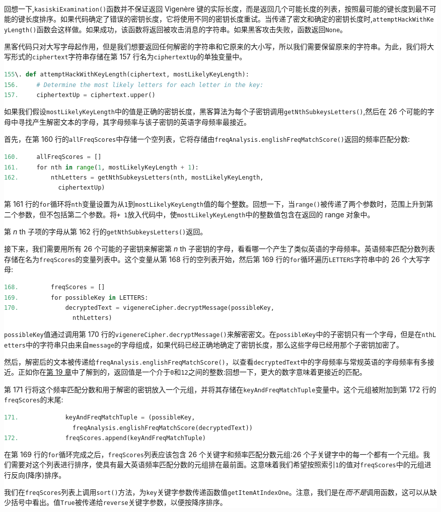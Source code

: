 回想一下,`kasiskiExamination()`函数并不保证返回 Vigenère 键的实际长度，而是返回几个可能长度的列表，按照最可能的键长度到最不可能的键长度排序。如果代码确定了错误的密钥长度，它将使用不同的密钥长度重试。当传递了密文和确定的密钥长度时,`attemptHackWithKeyLength()`函数会这样做。如果成功，该函数将返回被攻击消息的字符串。如果黑客攻击失败，函数返回`None`。

黑客代码只对大写字母起作用，但是我们想要返回任何解密的字符串和它原来的大小写，所以我们需要保留原来的字符串。为此，我们将大写形式的`ciphertext`字符串存储在第 157 行名为`ciphertextUp`的单独变量中。

```py
155\. def attemptHackWithKeyLength(ciphertext, mostLikelyKeyLength):
156.     # Determine the most likely letters for each letter in the key:
157.     ciphertextUp = ciphertext.upper()
```

如果我们假设`mostLikelyKeyLength`中的值是正确的密钥长度，黑客算法为每个子密钥调用`getNthSubkeysLetters()`,然后在 26 个可能的字母中寻找产生解密文本的字母，其字母频率与该子密钥的英语字母频率最接近。

首先，在第 160 行的`allFreqScores`中存储一个空列表，它将存储由`freqAnalysis.englishFreqMatchScore()`返回的频率匹配分数:

```py
160.     allFreqScores = []
161.     for nth in range(1, mostLikelyKeyLength + 1):
162.         nthLetters = getNthSubkeysLetters(nth, mostLikelyKeyLength,
               ciphertextUp)
```

第 161 行的`for`循环将`nth`变量设置为从`1`到`mostLikelyKeyLength`值的每个整数。回想一下，当`range()`被传递了两个参数时，范围上升到第二个参数，但不包括第二个参数。将`+ 1`放入代码中，使`mostLikelyKeyLength`中的整数值包含在返回的 range 对象中。

第 *n* th 子项的字母从第 162 行的`getNthSubkeysLetters()`返回。

接下来，我们需要用所有 26 个可能的子密钥来解密第 *n* th 子密钥的字母，看看哪一个产生了类似英语的字母频率。英语频率匹配分数列表存储在名为`freqScores`的变量列表中。这个变量从第 168 行的空列表开始，然后第 169 行的`for`循环遍历`LETTERS`字符串中的 26 个大写字母:

```py
168.         freqScores = []
169.         for possibleKey in LETTERS:
170.             decryptedText = vigenereCipher.decryptMessage(possibleKey,
                   nthLetters)
```

`possibleKey`值通过调用第 170 行的`vigenereCipher.decryptMessage()`来解密密文。在`possibleKey`中的子密钥只有一个字母，但是在`nthLetters`中的字符串只由来自`message`的字母组成，如果代码已经正确地确定了密钥长度，那么这些字母已经用那个子密钥加密了。

然后，解密后的文本被传递给`freqAnalysis.englishFreqMatchScore()`，以查看`decryptedText`中的字母频率与常规英语的字母频率有多接近。正如你在[第 19 章](#calibre_link-42)中了解到的，返回值是一个介于`0`和`12`之间的整数:回想一下，更大的数字意味着更接近的匹配。

第 171 行将这个频率匹配分数和用于解密的密钥放入一个元组，并将其存储在`keyAndFreqMatchTuple`变量中。这个元组被附加到第 172 行的`freqScores`的末尾:

```py
171.             keyAndFreqMatchTuple = (possibleKey,
                   freqAnalysis.englishFreqMatchScore(decryptedText))
172.             freqScores.append(keyAndFreqMatchTuple)
```

在第 169 行的`for`循环完成之后，`freqScores`列表应该包含 26 个关键字和频率匹配分数元组:26 个子关键字中的每一个都有一个元组。我们需要对这个列表进行排序，使具有最大英语频率匹配分数的元组排在最前面。这意味着我们希望按照索引`1`的值对`freqScores`中的元组进行反向(降序)排序。

我们在`freqScores`列表上调用`sort()`方法，为`key`关键字参数传递函数值`getItemAtIndexOne`。注意，我们是在*而不是*调用函数，这可以从缺少括号中看出。值`True`被传递给`reverse`关键字参数，以便按降序排序。
